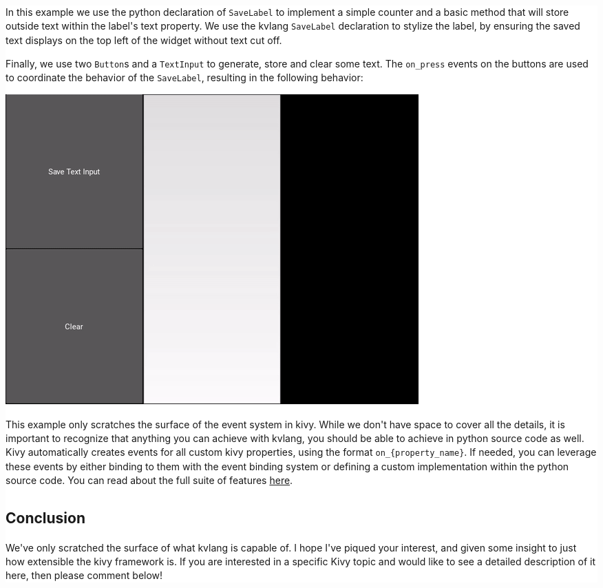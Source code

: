 In this example we use the python declaration of `SaveLabel` to implement a simple counter and a basic method that will store outside text within the label's text property. We use the kvlang `SaveLabel` declaration to stylize the label, by ensuring the saved text displays on the top left of the widget without text cut off.

Finally, we use two `Button`s and a `TextInput` to generate, store and clear some text. The `on_press` events on the buttons are used to coordinate the behavior of the `SaveLabel`, resulting in the following behavior:

![simple event driven saving](fourth_example.gif)

This example only scratches the surface of the event system in kivy. While we don't have space to cover all the details, it is important to recognize that anything you can achieve with kvlang, you should be able to achieve in python source code as well. Kivy automatically creates events for all custom kivy properties, using the format `on_{property_name}`. If needed, you can leverage these events by either binding to them with the event binding system or defining a custom implementation within the python source code. You can read about the full suite of features [here](https://kivy.org/doc/stable/guide/events.html).

## Conclusion

We've only scratched the surface of what kvlang is capable of. I hope I've piqued your interest, and given some insight to just how extensible the kivy framework is. If  you are interested in a specific Kivy topic and would like to see a detailed description of it here, then please comment below!
